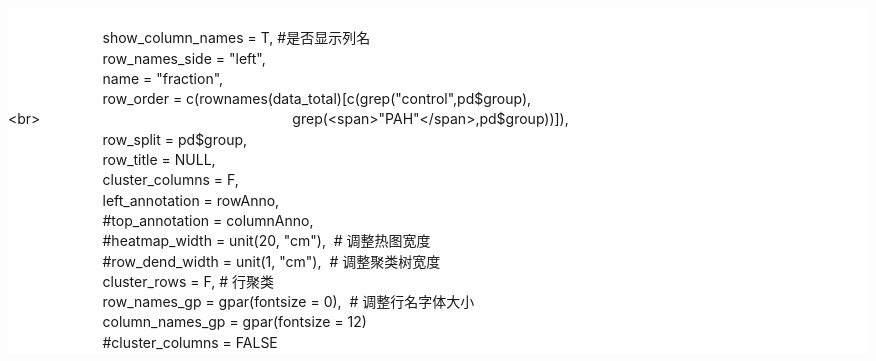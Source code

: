 <br>                        show_column_names = <span>T</span>, <span>#是否显示列名</span><br>                        row_names_side = <span>"left"</span>,<br>                        name = <span>"fraction"</span>,<br>                        row_order = c(rownames(data_total)[c(grep(<span>"control"</span>,pd$group),<br>                                                                grep(<span>"PAH"</span>,pd$group))]),<br>                        row_split = pd$group, <br>                        row_title = <span>NULL</span>,<br>                        cluster_columns = <span>F</span>,<br>                        left_annotation = rowAnno,<br>                        <span>#top_annotation = columnAnno,</span><br>                        <span>#heatmap_width = unit(20, "cm"),  # 调整热图宽度</span><br>                        <span>#row_dend_width = unit(1, "cm"),  # 调整聚类树宽度</span><br>                        cluster_rows = <span>F</span>, <span># 行聚类</span><br>                        row_names_gp = gpar(fontsize = <span>0</span>),  <span># 调整行名字体大小</span><br>                        column_names_gp = gpar(fontsize = <span>12</span>)<br>                        <span>#cluster_columns = FALSE